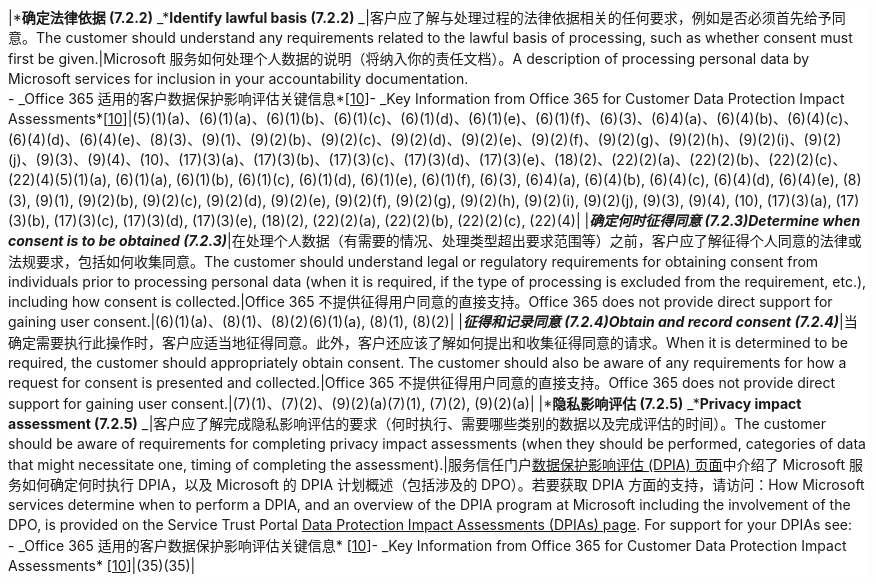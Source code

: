|<span data-ttu-id="6285c-129">\***确定法律依据 (7.2.2)** _</span><span class="sxs-lookup"><span data-stu-id="6285c-129">\***Identify lawful basis (7.2.2)** _</span></span>|<span data-ttu-id="6285c-130">客户应了解与处理过程的法律依据相关的任何要求，例如是否必须首先给予同意。</span><span class="sxs-lookup"><span data-stu-id="6285c-130">The customer should understand any requirements related to the lawful basis of processing, such as whether consent must first be given.</span></span>|<span data-ttu-id="6285c-131">Microsoft 服务如何处理个人数据的说明（将纳入你的责任文档）。</span><span class="sxs-lookup"><span data-stu-id="6285c-131">A description of processing personal data by Microsoft services for inclusion in your accountability documentation.</span></span><br><span data-ttu-id="6285c-132">- _Office 365 适用的客户数据保护影响评估关键信息\*[[10](gdpr-arc-Office365.md#10)]</span><span class="sxs-lookup"><span data-stu-id="6285c-132">- _Key Information from Office 365 for Customer Data Protection Impact Assessments\*[[10](gdpr-arc-Office365.md#10)]</span></span>|<span data-ttu-id="6285c-133">(5)(1)(a)、(6)(1)(a)、(6)(1)(b)、(6)(1)(c)、(6)(1)(d)、(6)(1)(e)、(6)(1)(f)、(6)(3)、(6)4)(a)、(6)(4)(b)、(6)(4)(c)、(6)(4)(d)、(6)(4)(e)、(8)(3)、(9)(1)、(9)(2)(b)、(9)(2)(c)、(9)(2)(d)、(9)(2)(e)、(9)(2)(f)、(9)(2)(g)、(9)(2)(h)、(9)(2)(i)、(9)(2)(j)、(9)(3)、(9)(4)、(10)、(17)(3)(a)、(17)(3)(b)、(17)(3)(c)、(17)(3)(d)、(17)(3)(e)、(18)(2)、(22)(2)(a)、(22)(2)(b)、(22)(2)(c)、(22)(4)</span><span class="sxs-lookup"><span data-stu-id="6285c-133">(5)(1)(a), (6)(1)(a), (6)(1)(b), (6)(1)(c), (6)(1)(d), (6)(1)(e), (6)(1)(f), (6)(3), (6)4)(a), (6)(4)(b), (6)(4)(c), (6)(4)(d), (6)(4)(e), (8)(3), (9)(1), (9)(2)(b), (9)(2)(c), (9)(2)(d), (9)(2)(e), (9)(2)(f), (9)(2)(g), (9)(2)(h), (9)(2)(i), (9)(2)(j), (9)(3), (9)(4), (10), (17)(3)(a), (17)(3)(b), (17)(3)(c), (17)(3)(d), (17)(3)(e), (18)(2), (22)(2)(a), (22)(2)(b), (22)(2)(c), (22)(4)</span></span>|
|<span data-ttu-id="6285c-134">***确定何时征得同意 (7.2.3)***</span><span class="sxs-lookup"><span data-stu-id="6285c-134">***Determine when consent is to be obtained (7.2.3)***</span></span>|<span data-ttu-id="6285c-135">在处理个人数据（有需要的情况、处理类型超出要求范围等）之前，客户应了解征得个人同意的法律或法规要求，包括如何收集同意。</span><span class="sxs-lookup"><span data-stu-id="6285c-135">The customer should understand legal or regulatory requirements for obtaining consent from individuals prior to processing personal data (when it is required, if the type of processing is excluded from the requirement, etc.), including how consent is collected.</span></span>|<span data-ttu-id="6285c-136">Office 365 不提供征得用户同意的直接支持。</span><span class="sxs-lookup"><span data-stu-id="6285c-136">Office 365 does not provide direct support for gaining user consent.</span></span>|<span data-ttu-id="6285c-137">(6)(1)(a)、(8)(1)、(8)(2)</span><span class="sxs-lookup"><span data-stu-id="6285c-137">(6)(1)(a), (8)(1), (8)(2)</span></span>|
|<span data-ttu-id="6285c-138">***征得和记录同意 (7.2.4)***</span><span class="sxs-lookup"><span data-stu-id="6285c-138">***Obtain and record consent (7.2.4)***</span></span>|<span data-ttu-id="6285c-p102">当确定需要执行此操作时，客户应适当地征得同意。此外，客户还应该了解如何提出和收集征得同意的请求。</span><span class="sxs-lookup"><span data-stu-id="6285c-p102">When it is determined to be required, the customer should appropriately obtain consent. The customer should also be aware of any requirements for how a request for consent is presented and collected.</span></span>|<span data-ttu-id="6285c-141">Office 365 不提供征得用户同意的直接支持。</span><span class="sxs-lookup"><span data-stu-id="6285c-141">Office 365 does not provide direct support for gaining user consent.</span></span>|<span data-ttu-id="6285c-142">(7)(1)、(7)(2)、(9)(2)(a)</span><span class="sxs-lookup"><span data-stu-id="6285c-142">(7)(1), (7)(2), (9)(2)(a)</span></span>|
|<span data-ttu-id="6285c-143">\***隐私影响评估 (7.2.5)** _</span><span class="sxs-lookup"><span data-stu-id="6285c-143">\***Privacy impact assessment (7.2.5)** _</span></span>|<span data-ttu-id="6285c-144">客户应了解完成隐私影响评估的要求（何时执行、需要哪些类别的数据以及完成评估的时间）。</span><span class="sxs-lookup"><span data-stu-id="6285c-144">The customer should be aware of requirements for completing privacy impact assessments (when they should be performed, categories of data that might necessitate one, timing of completing the assessment).</span></span>|<span data-ttu-id="6285c-p103">服务信任门户[数据保护影响评估 (DPIA) 页面](https://servicetrust.microsoft.com/ViewPage/GDPRDPIA)中介绍了 Microsoft 服务如何确定何时执行 DPIA，以及 Microsoft 的 DPIA 计划概述（包括涉及的 DPO）。若要获取 DPIA 方面的支持，请访问：</span><span class="sxs-lookup"><span data-stu-id="6285c-p103">How Microsoft services determine when to perform a DPIA, and an overview of the DPIA program at Microsoft including the involvement of the DPO, is provided on the Service Trust Portal [Data Protection Impact Assessments (DPIAs) page](https://servicetrust.microsoft.com/ViewPage/GDPRDPIA). For support for your DPIAs see:</span></span><br><span data-ttu-id="6285c-147">- _Office 365 适用的客户数据保护影响评估关键信息\* [[10](gdpr-arc-Office365.md#10)]</span><span class="sxs-lookup"><span data-stu-id="6285c-147">- _Key Information from Office 365 for Customer Data Protection Impact Assessments\* [[10](gdpr-arc-Office365.md#10)]</span></span>|<span data-ttu-id="6285c-148">(35)</span><span class="sxs-lookup"><span data-stu-id="6285c-148">(35)</span></span>|